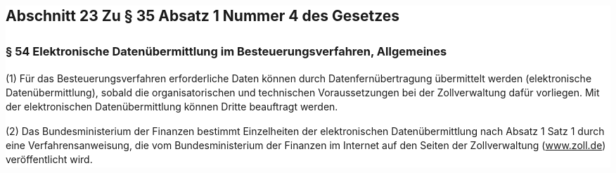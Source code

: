 Abschnitt 23 Zu § 35 Absatz 1 Nummer 4 des Gesetzes
---------------------------------------------------

### 

### § 54 Elektronische Datenübermittlung im Besteuerungsverfahren, Allgemeines

(1) Für das Besteuerungsverfahren erforderliche Daten können durch Datenfernübertragung übermittelt werden (elektronische Datenübermittlung), sobald die organisatorischen und technischen Voraussetzungen bei der Zollverwaltung dafür vorliegen. Mit der elektronischen Datenübermittlung können Dritte beauftragt werden.

(2) Das Bundesministerium der Finanzen bestimmt Einzelheiten der elektronischen Datenübermittlung nach Absatz 1 Satz 1 durch eine Verfahrensanweisung, die vom Bundesministerium der Finanzen im Internet auf den Seiten der Zollverwaltung (www.zoll.de) veröffentlicht wird.

